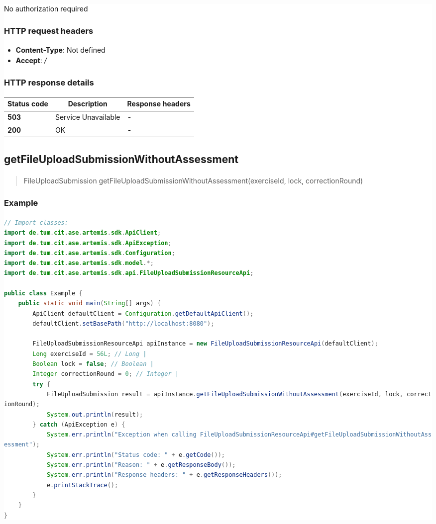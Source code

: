 No authorization required

### HTTP request headers

- **Content-Type**: Not defined
- **Accept**: */*

### HTTP response details
| Status code | Description | Response headers |
|-------------|-------------|------------------|
| **503** | Service Unavailable |  -  |
| **200** | OK |  -  |


## getFileUploadSubmissionWithoutAssessment

> FileUploadSubmission getFileUploadSubmissionWithoutAssessment(exerciseId, lock, correctionRound)



### Example

```java
// Import classes:
import de.tum.cit.ase.artemis.sdk.ApiClient;
import de.tum.cit.ase.artemis.sdk.ApiException;
import de.tum.cit.ase.artemis.sdk.Configuration;
import de.tum.cit.ase.artemis.sdk.model.*;
import de.tum.cit.ase.artemis.sdk.api.FileUploadSubmissionResourceApi;

public class Example {
    public static void main(String[] args) {
        ApiClient defaultClient = Configuration.getDefaultApiClient();
        defaultClient.setBasePath("http://localhost:8080");

        FileUploadSubmissionResourceApi apiInstance = new FileUploadSubmissionResourceApi(defaultClient);
        Long exerciseId = 56L; // Long | 
        Boolean lock = false; // Boolean | 
        Integer correctionRound = 0; // Integer | 
        try {
            FileUploadSubmission result = apiInstance.getFileUploadSubmissionWithoutAssessment(exerciseId, lock, correctionRound);
            System.out.println(result);
        } catch (ApiException e) {
            System.err.println("Exception when calling FileUploadSubmissionResourceApi#getFileUploadSubmissionWithoutAssessment");
            System.err.println("Status code: " + e.getCode());
            System.err.println("Reason: " + e.getResponseBody());
            System.err.println("Response headers: " + e.getResponseHeaders());
            e.printStackTrace();
        }
    }
}
```
